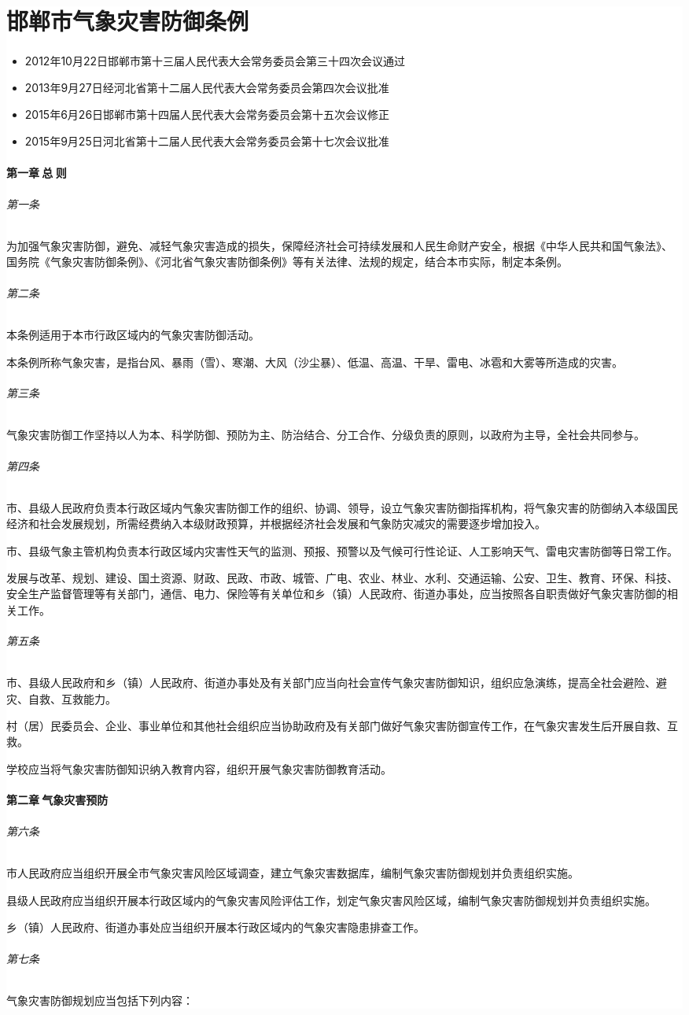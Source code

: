 # 邯郸市气象灾害防御条例

- 2012年10月22日邯郸市第十三届人民代表大会常务委员会第三十四次会议通过

- 2013年9月27日经河北省第十二届人民代表大会常务委员会第四次会议批准

- 2015年6月26日邯郸市第十四届人民代表大会常务委员会第十五次会议修正

- 2015年9月25日河北省第十二届人民代表大会常务委员会第十七次会议批准



#### 第一章 总 则

###### 第一条

为加强气象灾害防御，避免、减轻气象灾害造成的损失，保障经济社会可持续发展和人民生命财产安全，根据《中华人民共和国气象法》、国务院《气象灾害防御条例》、《河北省气象灾害防御条例》等有关法律、法规的规定，结合本市实际，制定本条例。

###### 第二条

本条例适用于本市行政区域内的气象灾害防御活动。

本条例所称气象灾害，是指台风、暴雨（雪）、寒潮、大风（沙尘暴）、低温、高温、干旱、雷电、冰雹和大雾等所造成的灾害。

###### 第三条

气象灾害防御工作坚持以人为本、科学防御、预防为主、防治结合、分工合作、分级负责的原则，以政府为主导，全社会共同参与。

###### 第四条

市、县级人民政府负责本行政区域内气象灾害防御工作的组织、协调、领导，设立气象灾害防御指挥机构，将气象灾害的防御纳入本级国民经济和社会发展规划，所需经费纳入本级财政预算，并根据经济社会发展和气象防灾减灾的需要逐步增加投入。

市、县级气象主管机构负责本行政区域内灾害性天气的监测、预报、预警以及气候可行性论证、人工影响天气、雷电灾害防御等日常工作。

发展与改革、规划、建设、国土资源、财政、民政、市政、城管、广电、农业、林业、水利、交通运输、公安、卫生、教育、环保、科技、安全生产监督管理等有关部门，通信、电力、保险等有关单位和乡（镇）人民政府、街道办事处，应当按照各自职责做好气象灾害防御的相关工作。

###### 第五条

市、县级人民政府和乡（镇）人民政府、街道办事处及有关部门应当向社会宣传气象灾害防御知识，组织应急演练，提高全社会避险、避灾、自救、互救能力。

村（居）民委员会、企业、事业单位和其他社会组织应当协助政府及有关部门做好气象灾害防御宣传工作，在气象灾害发生后开展自救、互救。

学校应当将气象灾害防御知识纳入教育内容，组织开展气象灾害防御教育活动。

#### 第二章 气象灾害预防

###### 第六条

市人民政府应当组织开展全市气象灾害风险区域调查，建立气象灾害数据库，编制气象灾害防御规划并负责组织实施。

县级人民政府应当组织开展本行政区域内的气象灾害风险评估工作，划定气象灾害风险区域，编制气象灾害防御规划并负责组织实施。

乡（镇）人民政府、街道办事处应当组织开展本行政区域内的气象灾害隐患排查工作。

###### 第七条

气象灾害防御规划应当包括下列内容：

